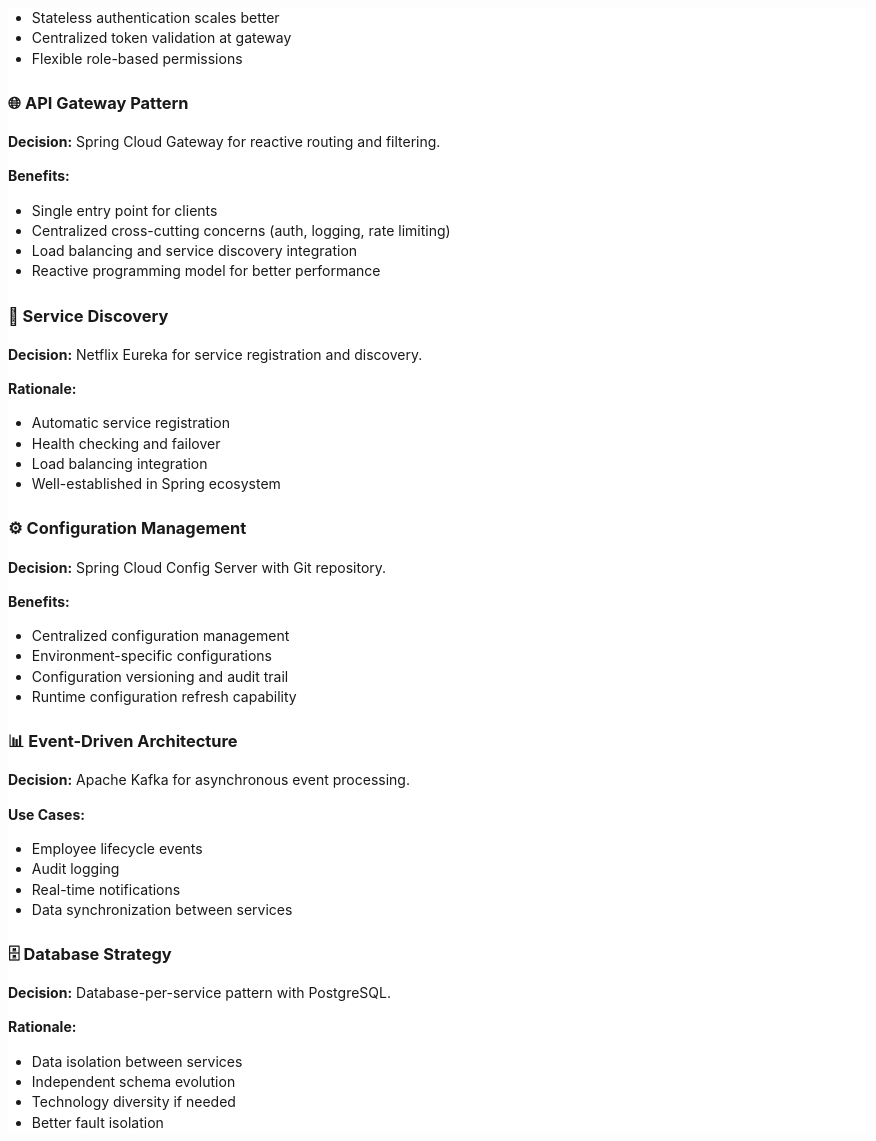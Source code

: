 - Stateless authentication scales better
- Centralized token validation at gateway
- Flexible role-based permissions

### 🌐 API Gateway Pattern

**Decision:** Spring Cloud Gateway for reactive routing and filtering.

**Benefits:**

- Single entry point for clients
- Centralized cross-cutting concerns (auth, logging, rate limiting)
- Load balancing and service discovery integration
- Reactive programming model for better performance

### 📡 Service Discovery

**Decision:** Netflix Eureka for service registration and discovery.

**Rationale:**

- Automatic service registration
- Health checking and failover
- Load balancing integration
- Well-established in Spring ecosystem

### ⚙️ Configuration Management

**Decision:** Spring Cloud Config Server with Git repository.

**Benefits:**

- Centralized configuration management
- Environment-specific configurations
- Configuration versioning and audit trail
- Runtime configuration refresh capability

### 📊 Event-Driven Architecture

**Decision:** Apache Kafka for asynchronous event processing.

**Use Cases:**

- Employee lifecycle events
- Audit logging
- Real-time notifications
- Data synchronization between services

### 🗄️ Database Strategy

**Decision:** Database-per-service pattern with PostgreSQL.

**Rationale:**

- Data isolation between services
- Independent schema evolution
- Technology diversity if needed
- Better fault isolation
